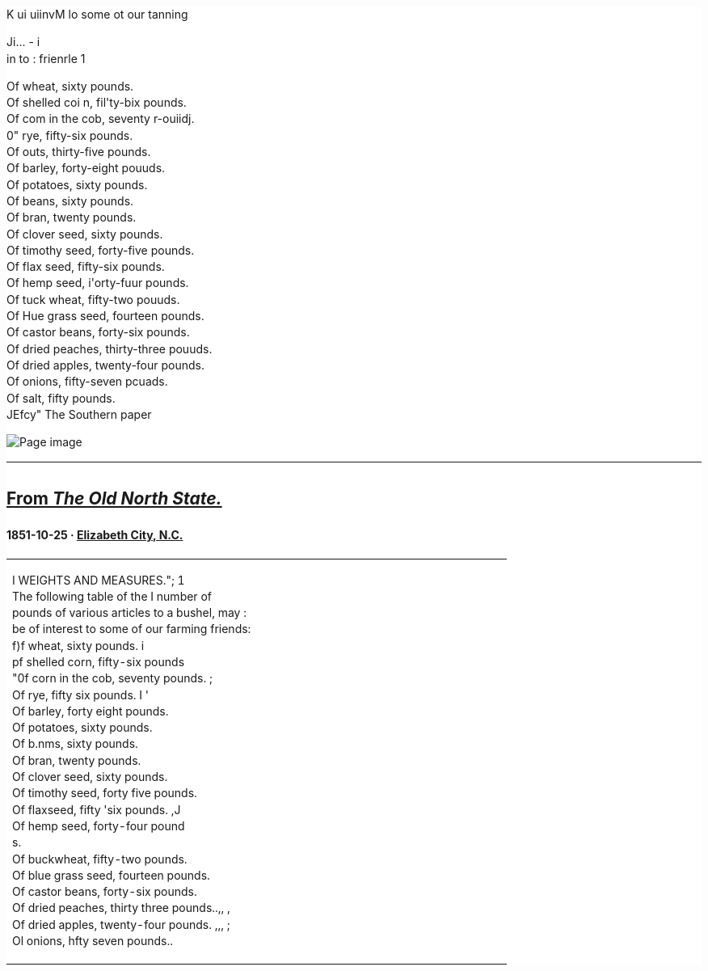 K ui uiinvM lo some ot our tanning  
  
Ji... - i  
in to : frienrle 1  
  
Of wheat, sixty pounds.  
Of shelled coi n, fil&#x27;ty-bix pounds.  
Of com in the cob, seventy r-ouiidj.  
0&quot; rye, fifty-six pounds.  
Of outs, thirty-five pounds.  
Of barley, forty-eight pouuds.  
Of potatoes, sixty pounds.  
Of beans, sixty pounds.  
Of bran, twenty pounds.  
Of clover seed, sixty pounds.  
Of timothy seed, forty-five pounds.  
Of flax seed, fifty-six pounds.  
Of hemp seed, i&#x27;orty-fuur pounds.  
Of tuck wheat, fifty-two pouuds.  
Of Hue grass seed, fourteen pounds.  
Of castor beans, forty-six pounds.  
Of dried peaches, thirty-three pouuds.  
Of dried apples, twenty-four pounds.  
Of onions, fifty-seven pcuads.  
Of salt, fifty pounds.  
JEfcy&quot; The Southern paper
</td><td style="width: 50%; max-height: 75%; margin: auto; display: block;">
<img alt="Page image" src="https://tile.loc.gov/image-services/iiif/service:ndnp:pst:batch_pst_kern_ver01:data:sn86071377:00212477618:1851102301:0527/pct:3.948190,5.884498,29.494382,87.343465/!600,600/0/default.jpg"/>
</td>
</tr></table>

---

## [From _The Old North State._](https://newspapers.digitalnc.org/lccn/sn91068097/1851-10-25/ed-1/seq-2/)

#### 1851-10-25 &middot; [Elizabeth City, N.C.](http://dbpedia.org/resource/Elizabeth_City%2C_North_Carolina)

<table style="width: 100%;"><tr><td style="width: 50%">

I WEIGHTS AND MEASURES.&quot;; 1  
The following table of the I number of  
pounds of various articles to a bushel, may :  
be of interest to some of our farming friends:  
f)f wheat, sixty pounds. i  
pf shelled corn, fifty-six pounds­  
&quot;0f corn in the cob, seventy pounds. ;  
Of rye, fifty six pounds. I &#x27;  
Of barley, forty eight pounds.  
Of potatoes, sixty pounds.  
Of b.nms, sixty pounds.  
Of bran, twenty pounds.  
Of clover seed, sixty pounds.  
Of timothy seed, forty five pounds.  
Of flaxseed, fifty &#x27;six pounds. ,J  
Of hemp seed, forty-four pound  
s.  
Of buckwheat, fifty-two pounds.  
Of blue grass seed, fourteen pounds.  
Of castor beans, forty-six pounds.  
Of dried peaches, thirty three pounds..,, ,  
Of dried apples, twenty-four pounds. ,,, ;  
Ol onions, hfty seven pounds..  